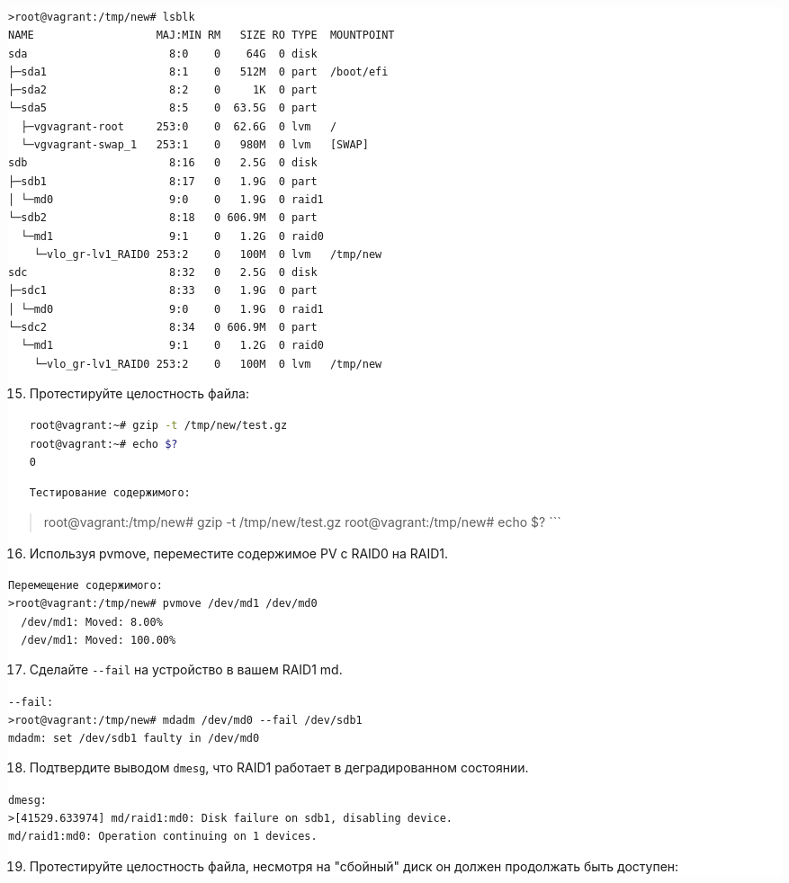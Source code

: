 ```
>root@vagrant:/tmp/new# lsblk
NAME                   MAJ:MIN RM   SIZE RO TYPE  MOUNTPOINT
sda                      8:0    0    64G  0 disk
├─sda1                   8:1    0   512M  0 part  /boot/efi
├─sda2                   8:2    0     1K  0 part
└─sda5                   8:5    0  63.5G  0 part
  ├─vgvagrant-root     253:0    0  62.6G  0 lvm   /
  └─vgvagrant-swap_1   253:1    0   980M  0 lvm   [SWAP]
sdb                      8:16   0   2.5G  0 disk
├─sdb1                   8:17   0   1.9G  0 part
│ └─md0                  9:0    0   1.9G  0 raid1
└─sdb2                   8:18   0 606.9M  0 part
  └─md1                  9:1    0   1.2G  0 raid0
    └─vlo_gr-lv1_RAID0 253:2    0   100M  0 lvm   /tmp/new
sdc                      8:32   0   2.5G  0 disk
├─sdc1                   8:33   0   1.9G  0 part
│ └─md0                  9:0    0   1.9G  0 raid1
└─sdc2                   8:34   0 606.9M  0 part
  └─md1                  9:1    0   1.2G  0 raid0
    └─vlo_gr-lv1_RAID0 253:2    0   100M  0 lvm   /tmp/new
```
15. Протестируйте целостность файла:

    ```bash
    root@vagrant:~# gzip -t /tmp/new/test.gz
    root@vagrant:~# echo $?
    0
    ```
    ```
    Тестирование содержимого:
>root@vagrant:/tmp/new# gzip -t /tmp/new/test.gz
root@vagrant:/tmp/new# echo $?
    ```

16. Используя pvmove, переместите содержимое PV с RAID0 на RAID1.
```
Перемещение содержимого:
>root@vagrant:/tmp/new# pvmove /dev/md1 /dev/md0
  /dev/md1: Moved: 8.00%
  /dev/md1: Moved: 100.00%
```
17. Сделайте `--fail` на устройство в вашем RAID1 md.
```
--fail:
>root@vagrant:/tmp/new# mdadm /dev/md0 --fail /dev/sdb1
mdadm: set /dev/sdb1 faulty in /dev/md0
```
18. Подтвердите выводом `dmesg`, что RAID1 работает в деградированном состоянии.
```
dmesg:
>[41529.633974] md/raid1:md0: Disk failure on sdb1, disabling device.
md/raid1:md0: Operation continuing on 1 devices.
```
19. Протестируйте целостность файла, несмотря на "сбойный" диск он должен продолжать быть доступен:
